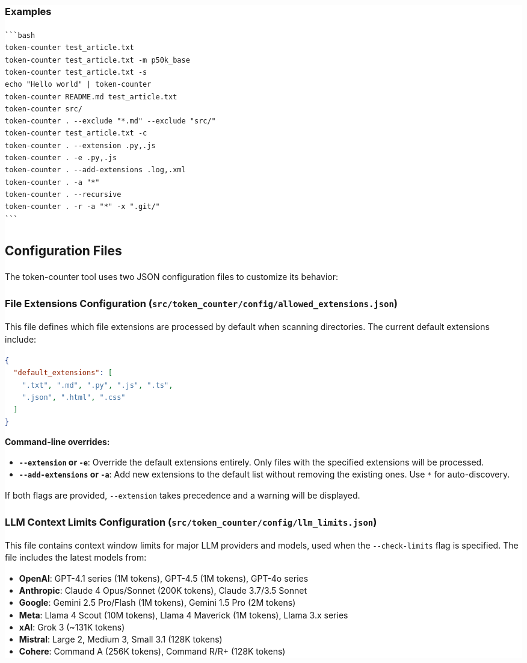 ### Examples

    ```bash
    token-counter test_article.txt
    token-counter test_article.txt -m p50k_base
    token-counter test_article.txt -s
    echo "Hello world" | token-counter
    token-counter README.md test_article.txt
    token-counter src/
    token-counter . --exclude "*.md" --exclude "src/"
    token-counter test_article.txt -c
    token-counter . --extension .py,.js
    token-counter . -e .py,.js
    token-counter . --add-extensions .log,.xml
    token-counter . -a "*" 
    token-counter . --recursive
    token-counter . -r -a "*" -x ".git/"
    ```

## Configuration Files

The token-counter tool uses two JSON configuration files to customize its behavior:

### File Extensions Configuration (`src/token_counter/config/allowed_extensions.json`)

This file defines which file extensions are processed by default when scanning directories. The current default extensions include:

```json
{
  "default_extensions": [
    ".txt", ".md", ".py", ".js", ".ts", 
    ".json", ".html", ".css"
  ]
}
```

**Command-line overrides:**
-   **`--extension` or `-e`**: Override the default extensions entirely. Only files with the specified extensions will be processed.
-   **`--add-extensions` or `-a`**: Add new extensions to the default list without removing the existing ones. Use `*` for auto-discovery.

If both flags are provided, `--extension` takes precedence and a warning will be displayed.

### LLM Context Limits Configuration (`src/token_counter/config/llm_limits.json`)

This file contains context window limits for major LLM providers and models, used when the `--check-limits` flag is specified. The file includes the latest models from:

- **OpenAI**: GPT-4.1 series (1M tokens), GPT-4.5 (1M tokens), GPT-4o series
- **Anthropic**: Claude 4 Opus/Sonnet (200K tokens), Claude 3.7/3.5 Sonnet
- **Google**: Gemini 2.5 Pro/Flash (1M tokens), Gemini 1.5 Pro (2M tokens)
- **Meta**: Llama 4 Scout (10M tokens), Llama 4 Maverick (1M tokens), Llama 3.x series
- **xAI**: Grok 3 (~131K tokens)
- **Mistral**: Large 2, Medium 3, Small 3.1 (128K tokens)
- **Cohere**: Command A (256K tokens), Command R/R+ (128K tokens)
